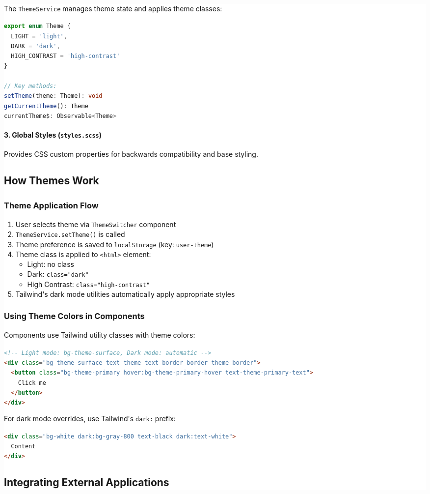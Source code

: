 The `ThemeService` manages theme state and applies theme classes:

```typescript
export enum Theme {
  LIGHT = 'light',
  DARK = 'dark',
  HIGH_CONTRAST = 'high-contrast'
}

// Key methods:
setTheme(theme: Theme): void
getCurrentTheme(): Theme
currentTheme$: Observable<Theme>
```

#### 3. Global Styles (`styles.scss`)

Provides CSS custom properties for backwards compatibility and base styling.

## How Themes Work

### Theme Application Flow

1. User selects theme via `ThemeSwitcher` component
2. `ThemeService.setTheme()` is called
3. Theme preference is saved to `localStorage` (key: `user-theme`)
4. Theme class is applied to `<html>` element:
   - Light: no class
   - Dark: `class="dark"`
   - High Contrast: `class="high-contrast"`
5. Tailwind's dark mode utilities automatically apply appropriate styles

### Using Theme Colors in Components

Components use Tailwind utility classes with theme colors:

```html
<!-- Light mode: bg-theme-surface, Dark mode: automatic -->
<div class="bg-theme-surface text-theme-text border border-theme-border">
  <button class="bg-theme-primary hover:bg-theme-primary-hover text-theme-primary-text">
    Click me
  </button>
</div>
```

For dark mode overrides, use Tailwind's `dark:` prefix:

```html
<div class="bg-white dark:bg-gray-800 text-black dark:text-white">
  Content
</div>
```

## Integrating External Applications
